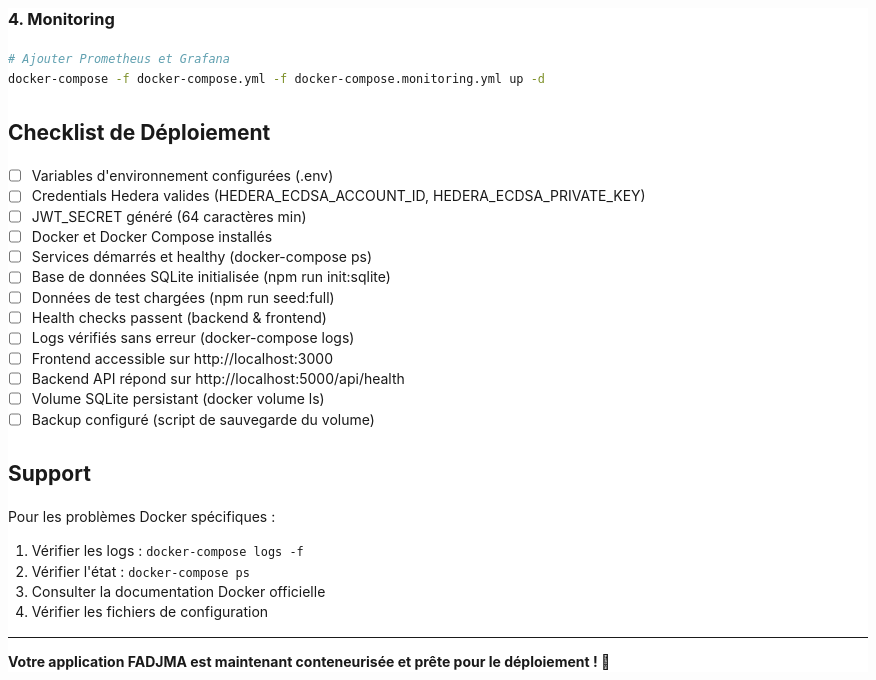 ### 4. Monitoring

```bash
# Ajouter Prometheus et Grafana
docker-compose -f docker-compose.yml -f docker-compose.monitoring.yml up -d
```

## Checklist de Déploiement

- [ ] Variables d'environnement configurées (.env)
- [ ] Credentials Hedera valides (HEDERA_ECDSA_ACCOUNT_ID, HEDERA_ECDSA_PRIVATE_KEY)
- [ ] JWT_SECRET généré (64 caractères min)
- [ ] Docker et Docker Compose installés
- [ ] Services démarrés et healthy (docker-compose ps)
- [ ] Base de données SQLite initialisée (npm run init:sqlite)
- [ ] Données de test chargées (npm run seed:full)
- [ ] Health checks passent (backend & frontend)
- [ ] Logs vérifiés sans erreur (docker-compose logs)
- [ ] Frontend accessible sur http://localhost:3000
- [ ] Backend API répond sur http://localhost:5000/api/health
- [ ] Volume SQLite persistant (docker volume ls)
- [ ] Backup configuré (script de sauvegarde du volume)

## Support

Pour les problèmes Docker spécifiques :

1. Vérifier les logs : `docker-compose logs -f`
2. Vérifier l'état : `docker-compose ps`
3. Consulter la documentation Docker officielle
4. Vérifier les fichiers de configuration

---

**Votre application FADJMA est maintenant conteneurisée et prête pour le déploiement ! 🚀**

